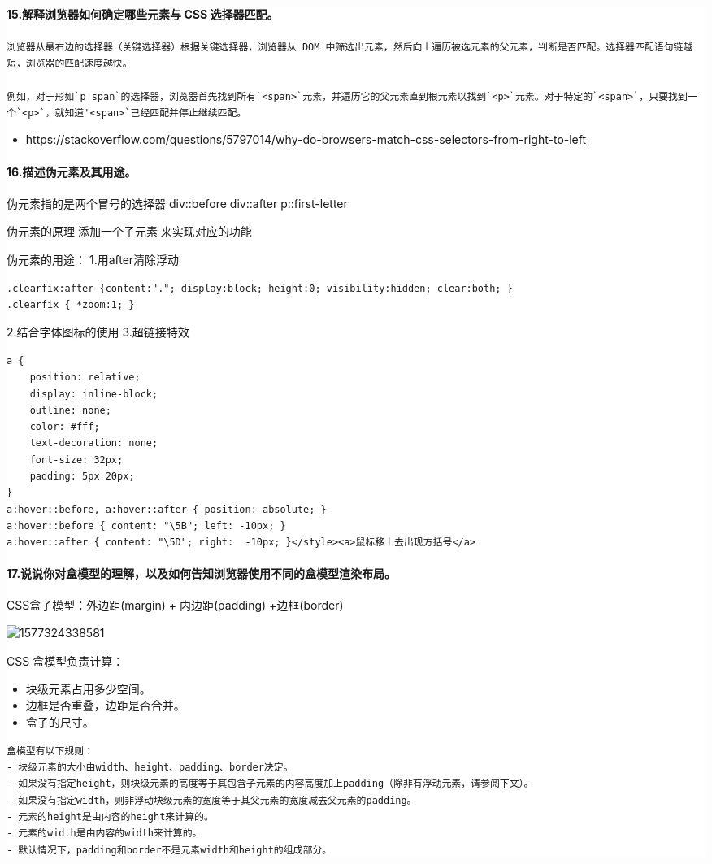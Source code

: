 #### 15.解释浏览器如何确定哪些元素与 CSS 选择器匹配。

	浏览器从最右边的选择器（关键选择器）根据关键选择器，浏览器从 DOM 中筛选出元素，然后向上遍历被选元素的父元素，判断是否匹配。选择器匹配语句链越短，浏览器的匹配速度越快。
	
	例如，对于形如`p span`的选择器，浏览器首先找到所有`<span>`元素，并遍历它的父元素直到根元素以找到`<p>`元素。对于特定的`<span>`，只要找到一个`<p>`，就知道'<span>`已经匹配并停止继续匹配。

* https://stackoverflow.com/questions/5797014/why-do-browsers-match-css-selectors-from-right-to-left

#### 16.描述伪元素及其用途。

伪元素指的是两个冒号的选择器   div::before   div::after    p::first-letter

伪元素的原理 添加一个子元素 来实现对应的功能

伪元素的用途：
1.用after清除浮动

```
.clearfix:after {content:"."; display:block; height:0; visibility:hidden; clear:both; }
.clearfix { *zoom:1; }
```

2.结合字体图标的使用
3.超链接特效

```
a {
    position: relative;
    display: inline-block;
    outline: none;
    color: #fff;
    text-decoration: none;
    font-size: 32px;
	padding: 5px 20px;
}
a:hover::before, a:hover::after { position: absolute; }
a:hover::before { content: "\5B"; left: -10px; }
a:hover::after { content: "\5D"; right:  -10px; }</style><a>鼠标移上去出现方括号</a>
```

#### 17.说说你对盒模型的理解，以及如何告知浏览器使用不同的盒模型渲染布局。

CSS盒子模型：外边距(margin) + 内边距(padding) +边框(border)

![1577324338581](assets/1577324338581.png)

CSS 盒模型负责计算：

* 块级元素占用多少空间。
* 边框是否重叠，边距是否合并。
* 盒子的尺寸。

```
盒模型有以下规则：
- 块级元素的大小由width、height、padding、border决定。
- 如果没有指定height，则块级元素的高度等于其包含子元素的内容高度加上padding（除非有浮动元素，请参阅下文）。
- 如果没有指定width，则非浮动块级元素的宽度等于其父元素的宽度减去父元素的padding。
- 元素的height是由内容的height来计算的。
- 元素的width是由内容的width来计算的。
- 默认情况下，padding和border不是元素width和height的组成部分。
```
